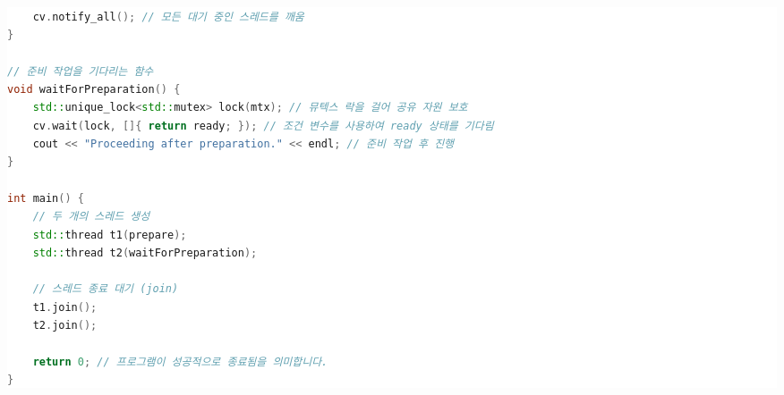 ```cpp
    cv.notify_all(); // 모든 대기 중인 스레드를 깨움
}

// 준비 작업을 기다리는 함수
void waitForPreparation() {
    std::unique_lock<std::mutex> lock(mtx); // 뮤텍스 락을 걸어 공유 자원 보호
    cv.wait(lock, []{ return ready; }); // 조건 변수를 사용하여 ready 상태를 기다림
    cout << "Proceeding after preparation." << endl; // 준비 작업 후 진행
}

int main() {
    // 두 개의 스레드 생성
    std::thread t1(prepare);
    std::thread t2(waitForPreparation);

    // 스레드 종료 대기 (join)
    t1.join();
    t2.join();

    return 0; // 프로그램이 성공적으로 종료됨을 의미합니다.
}
```
